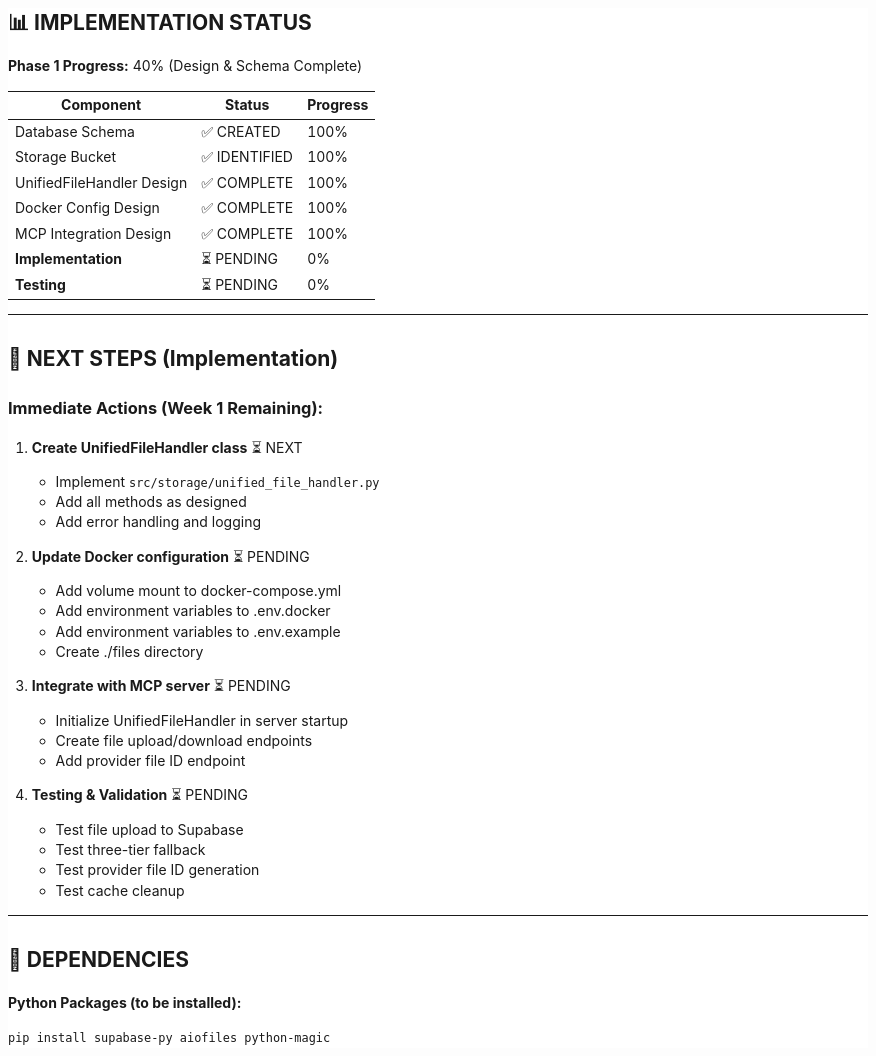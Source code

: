 
## 📊 IMPLEMENTATION STATUS

**Phase 1 Progress:** 40% (Design & Schema Complete)

| Component | Status | Progress |
|-----------|--------|----------|
| Database Schema | ✅ CREATED | 100% |
| Storage Bucket | ✅ IDENTIFIED | 100% |
| UnifiedFileHandler Design | ✅ COMPLETE | 100% |
| Docker Config Design | ✅ COMPLETE | 100% |
| MCP Integration Design | ✅ COMPLETE | 100% |
| **Implementation** | ⏳ PENDING | 0% |
| **Testing** | ⏳ PENDING | 0% |

---

## 🎯 NEXT STEPS (Implementation)

### Immediate Actions (Week 1 Remaining):
1. **Create UnifiedFileHandler class** ⏳ NEXT
   - Implement `src/storage/unified_file_handler.py`
   - Add all methods as designed
   - Add error handling and logging

2. **Update Docker configuration** ⏳ PENDING
   - Add volume mount to docker-compose.yml
   - Add environment variables to .env.docker
   - Add environment variables to .env.example
   - Create ./files directory

3. **Integrate with MCP server** ⏳ PENDING
   - Initialize UnifiedFileHandler in server startup
   - Create file upload/download endpoints
   - Add provider file ID endpoint

4. **Testing & Validation** ⏳ PENDING
   - Test file upload to Supabase
   - Test three-tier fallback
   - Test provider file ID generation
   - Test cache cleanup

---

## 📝 DEPENDENCIES

**Python Packages (to be installed):**
```bash
pip install supabase-py aiofiles python-magic
```
